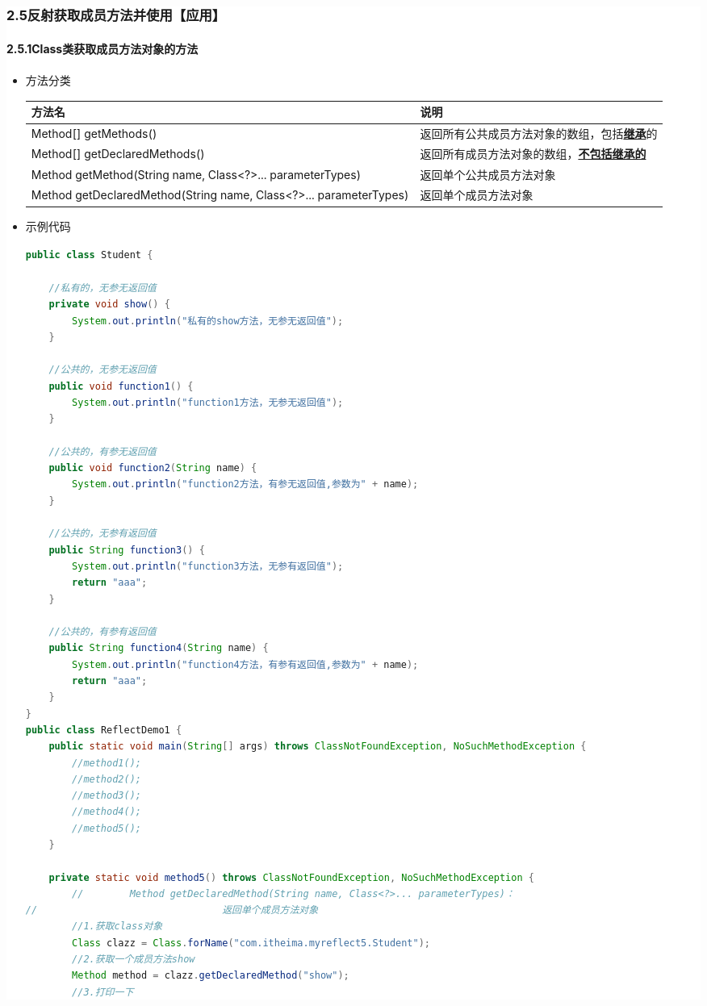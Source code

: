 ### 2.5反射获取成员方法并使用【应用】

#### 2.5.1Class类获取成员方法对象的方法

- 方法分类

  | 方法名                                      | 说明                    |
  | ---------------------------------------- | --------------------- |
  | Method[] getMethods()                    | 返回所有公共成员方法对象的数组，包括<u>**继承**</u>的 |
  | Method[] getDeclaredMethods()            | 返回所有成员方法对象的数组，<u>**不包括继承的**</u>  |
  | Method getMethod(String name, Class<?>... parameterTypes) | 返回单个公共成员方法对象          |
  | Method getDeclaredMethod(String name, Class<?>... parameterTypes) | 返回单个成员方法对象            |

- 示例代码

  ```java
  public class Student {

      //私有的，无参无返回值
      private void show() {
          System.out.println("私有的show方法，无参无返回值");
      }

      //公共的，无参无返回值
      public void function1() {
          System.out.println("function1方法，无参无返回值");
      }

      //公共的，有参无返回值
      public void function2(String name) {
          System.out.println("function2方法，有参无返回值,参数为" + name);
      }

      //公共的，无参有返回值
      public String function3() {
          System.out.println("function3方法，无参有返回值");
          return "aaa";
      }

      //公共的，有参有返回值
      public String function4(String name) {
          System.out.println("function4方法，有参有返回值,参数为" + name);
          return "aaa";
      }
  }
  public class ReflectDemo1 {
      public static void main(String[] args) throws ClassNotFoundException, NoSuchMethodException {
          //method1();
          //method2();
          //method3();
          //method4();
          //method5();
      }

      private static void method5() throws ClassNotFoundException, NoSuchMethodException {
          //        Method getDeclaredMethod(String name, Class<?>... parameterTypes)：
  //                                返回单个成员方法对象
          //1.获取class对象
          Class clazz = Class.forName("com.itheima.myreflect5.Student");
          //2.获取一个成员方法show
          Method method = clazz.getDeclaredMethod("show");
          //3.打印一下
  ```